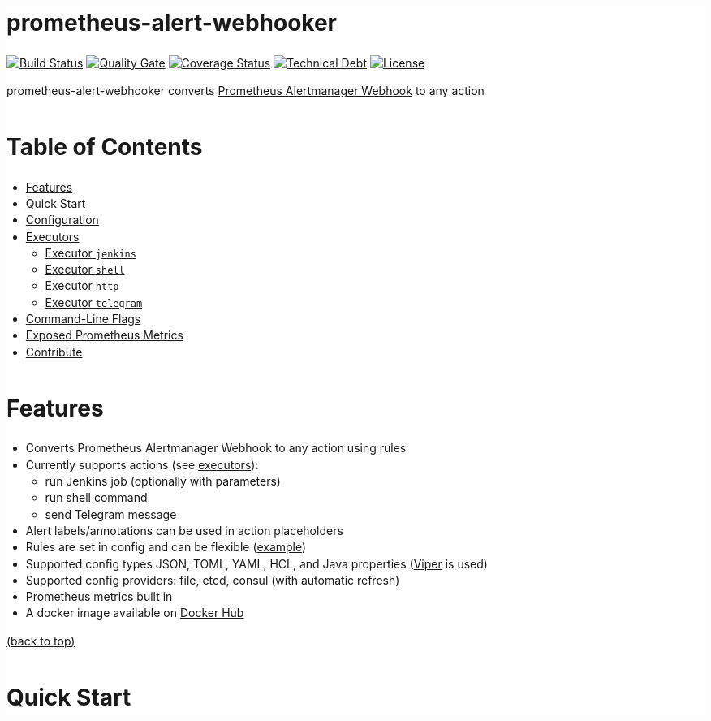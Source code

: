 # prometheus-alert-webhooker

[![Build Status](https://travis-ci.org/krpn/prometheus-alert-webhooker.svg?branch=master)](https://travis-ci.org/krpn/prometheus-alert-webhooker) [![Quality Gate](https://sonarcloud.io/api/project_badges/measure?project=krpn_prometheus-alert-webhooker&metric=alert_status)](https://sonarcloud.io/dashboard?id=krpn_prometheus-alert-webhooker) [![Coverage Status](https://sonarcloud.io/api/project_badges/measure?project=krpn_prometheus-alert-webhooker&metric=coverage)](https://sonarcloud.io/component_measures?id=krpn_prometheus-alert-webhooker&metric=coverage) [![Technical Debt](https://sonarcloud.io/api/project_badges/measure?project=krpn_prometheus-alert-webhooker&metric=sqale_index)](https://sonarcloud.io/component_measures?id=krpn_prometheus-alert-webhooker&metric=sqale_index) [![License](https://img.shields.io/github/license/krpn/prometheus-alert-webhooker.svg)](https://github.com/krpn/prometheus-alert-webhooker/blob/master/LICENSE)

prometheus-alert-webhooker converts [Prometheus Alertmanager Webhook](https://prometheus.io/docs/operating/integrations/#alertmanager-webhook-receiver) to any action

# Table of Contents
* [Features](#features)
* [Quick Start](#quick-start)
* [Configuration](#configuration)
* [Executors](#executors)
    * [Executor `jenkins`](#executor-jenkins)
    * [Executor `shell`](#executor-shell)
    * [Executor `http`](#executor-http)
    * [Executor `telegram`](#executor-telegram)
* [Command-Line Flags](#command-line-flags)
* [Exposed Prometheus Metrics](#exposed-prometheus-metrics)
* [Contribute](#contribute)

# Features

* Converts Prometheus Alertmanager Webhook to any action using rules
* Currently supports actions (see [executors](#executors)):
    * run Jenkins job (optionally with parameters)
    * run shell command
    * send Telegram message
* Alert labels/annotations can be used in action placeholders
* Rules are set in config and can be flexible ([example](https://github.com/krpn/prometheus-alert-webhooker/blob/master/example/config.yaml))
* Supported config types JSON, TOML, YAML, HCL, and Java properties ([Viper](https://github.com/spf13/viper) is used)
* Supported config providers: file, etcd, consul (with automatic refresh)
* Prometheus metrics built in
* A docker image available on [Docker Hub](https://hub.docker.com/r/krpn/prometheus-alert-webhooker/)

[(back to top)](#prometheus-alert-webhooker)

# Quick Start

